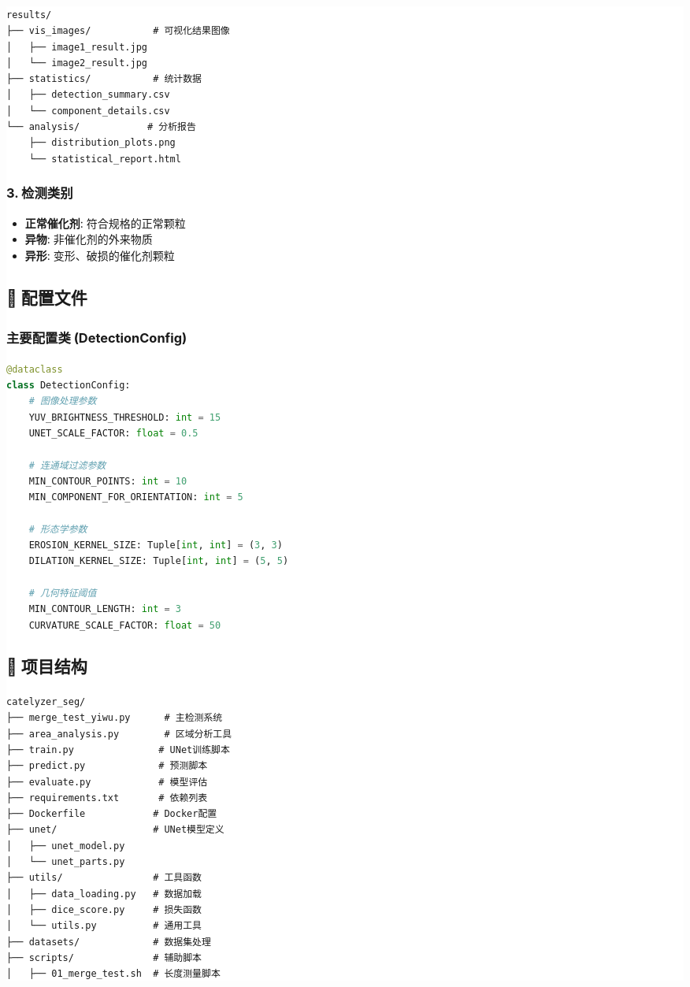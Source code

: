 ```
results/
├── vis_images/           # 可视化结果图像
│   ├── image1_result.jpg
│   └── image2_result.jpg
├── statistics/           # 统计数据
│   ├── detection_summary.csv
│   └── component_details.csv
└── analysis/            # 分析报告
    ├── distribution_plots.png
    └── statistical_report.html
```

### 3. 检测类别

- **正常催化剂**: 符合规格的正常颗粒
- **异物**: 非催化剂的外来物质
- **异形**: 变形、破损的催化剂颗粒

## 🔧 配置文件

### 主要配置类 (DetectionConfig)

```python
@dataclass
class DetectionConfig:
    # 图像处理参数
    YUV_BRIGHTNESS_THRESHOLD: int = 15
    UNET_SCALE_FACTOR: float = 0.5
    
    # 连通域过滤参数  
    MIN_CONTOUR_POINTS: int = 10
    MIN_COMPONENT_FOR_ORIENTATION: int = 5
    
    # 形态学参数
    EROSION_KERNEL_SIZE: Tuple[int, int] = (3, 3)
    DILATION_KERNEL_SIZE: Tuple[int, int] = (5, 5)
    
    # 几何特征阈值
    MIN_CONTOUR_LENGTH: int = 3
    CURVATURE_SCALE_FACTOR: float = 50
```

## 📁 项目结构

```
catelyzer_seg/
├── merge_test_yiwu.py      # 主检测系统
├── area_analysis.py        # 区域分析工具
├── train.py               # UNet训练脚本
├── predict.py             # 预测脚本
├── evaluate.py            # 模型评估
├── requirements.txt       # 依赖列表
├── Dockerfile            # Docker配置
├── unet/                 # UNet模型定义
│   ├── unet_model.py
│   └── unet_parts.py
├── utils/                # 工具函数
│   ├── data_loading.py   # 数据加载
│   ├── dice_score.py     # 损失函数
│   └── utils.py          # 通用工具
├── datasets/             # 数据集处理
├── scripts/              # 辅助脚本
│   ├── 01_merge_test.sh  # 长度测量脚本
```